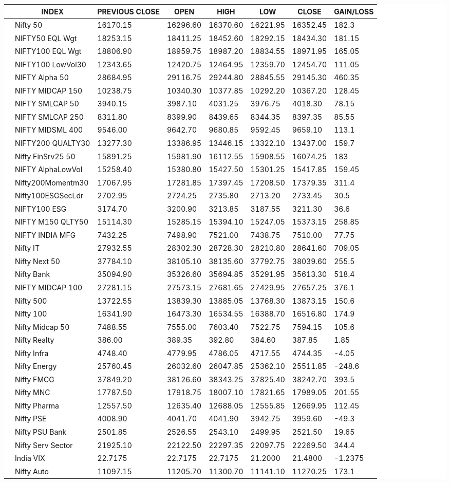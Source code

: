 


|  | INDEX | PREVIOUS CLOSE | OPEN | HIGH | LOW | CLOSE | GAIN/LOSS |
| ----- | ----- | ----- | ----- | ----- | ----- | ----- | ----- |
|  | Nifty 50 | 16170.15 | 16296.60 | 16370.60 | 16221.95 | 16352.45 | 182.3 |
|  | NIFTY50 EQL Wgt | 18253.15 | 18411.25 | 18452.60 | 18292.15 | 18434.30 | 181.15 |
|  | NIFTY100 EQL Wgt | 18806.90 | 18959.75 | 18987.20 | 18834.55 | 18971.95 | 165.05 |
|  | NIFTY100 LowVol30 | 12343.65 | 12420.75 | 12464.95 | 12359.70 | 12454.70 | 111.05 |
|  | NIFTY Alpha 50 | 28684.95 | 29116.75 | 29244.80 | 28845.55 | 29145.30 | 460.35 |
|  | NIFTY MIDCAP 150 | 10238.75 | 10340.30 | 10377.85 | 10292.20 | 10367.20 | 128.45 |
|  | NIFTY SMLCAP 50 | 3940.15 | 3987.10 | 4031.25 | 3976.75 | 4018.30 | 78.15 |
|  | NIFTY SMLCAP 250 | 8311.80 | 8399.90 | 8439.65 | 8344.35 | 8397.35 | 85.55 |
|  | NIFTY MIDSML 400 | 9546.00 | 9642.70 | 9680.85 | 9592.45 | 9659.10 | 113.1 |
|  | NIFTY200 QUALTY30 | 13277.30 | 13386.95 | 13446.15 | 13322.10 | 13437.00 | 159.7 |
|  | Nifty FinSrv25 50 | 15891.25 | 15981.90 | 16112.55 | 15908.55 | 16074.25 | 183 |
|  | NIFTY AlphaLowVol | 15258.40 | 15380.80 | 15427.50 | 15301.25 | 15417.85 | 159.45 |
|  | Nifty200Momentm30 | 17067.95 | 17281.85 | 17397.45 | 17208.50 | 17379.35 | 311.4 |
|  | Nifty100ESGSecLdr | 2702.95 | 2724.25 | 2735.80 | 2713.20 | 2733.45 | 30.5 |
|  | NIFTY100 ESG | 3174.70 | 3200.90 | 3213.85 | 3187.55 | 3211.30 | 36.6 |
|  | NIFTY M150 QLTY50 | 15114.30 | 15285.15 | 15394.10 | 15247.05 | 15373.15 | 258.85 |
|  | NIFTY INDIA MFG | 7432.25 | 7498.90 | 7521.00 | 7438.75 | 7510.00 | 77.75 |
|  | Nifty IT | 27932.55 | 28302.30 | 28728.30 | 28210.80 | 28641.60 | 709.05 |
|  | Nifty Next 50 | 37784.10 | 38105.10 | 38135.60 | 37792.75 | 38039.60 | 255.5 |
|  | Nifty Bank | 35094.90 | 35326.60 | 35694.85 | 35291.95 | 35613.30 | 518.4 |
|  | NIFTY MIDCAP 100 | 27281.15 | 27573.15 | 27681.65 | 27429.95 | 27657.25 | 376.1 |
|  | Nifty 500 | 13722.55 | 13839.30 | 13885.05 | 13768.30 | 13873.15 | 150.6 |
|  | Nifty 100 | 16341.90 | 16473.30 | 16534.55 | 16388.70 | 16516.80 | 174.9 |
|  | Nifty Midcap 50 | 7488.55 | 7555.00 | 7603.40 | 7522.75 | 7594.15 | 105.6 |
|  | Nifty Realty | 386.00 | 389.35 | 392.80 | 384.60 | 387.85 | 1.85 |
|  | Nifty Infra | 4748.40 | 4779.95 | 4786.05 | 4717.55 | 4744.35 | -4.05 |
|  | Nifty Energy | 25760.45 | 26032.60 | 26047.85 | 25362.10 | 25511.85 | -248.6 |
|  | Nifty FMCG | 37849.20 | 38126.60 | 38343.25 | 37825.40 | 38242.70 | 393.5 |
|  | Nifty MNC | 17787.50 | 17918.75 | 18007.10 | 17821.65 | 17989.05 | 201.55 |
|  | Nifty Pharma | 12557.50 | 12635.40 | 12688.05 | 12555.85 | 12669.95 | 112.45 |
|  | Nifty PSE | 4008.90 | 4041.70 | 4041.90 | 3942.75 | 3959.60 | -49.3 |
|  | Nifty PSU Bank | 2501.85 | 2526.55 | 2543.10 | 2499.95 | 2521.50 | 19.65 |
|  | Nifty Serv Sector | 21925.10 | 22122.50 | 22297.35 | 22097.75 | 22269.50 | 344.4 |
|  | India VIX | 22.7175 | 22.7175 | 22.7175 | 21.2000 | 21.4800 | -1.2375 |
|  | Nifty Auto | 11097.15 | 11205.70 | 11300.70 | 11141.10 | 11270.25 | 173.1 |
